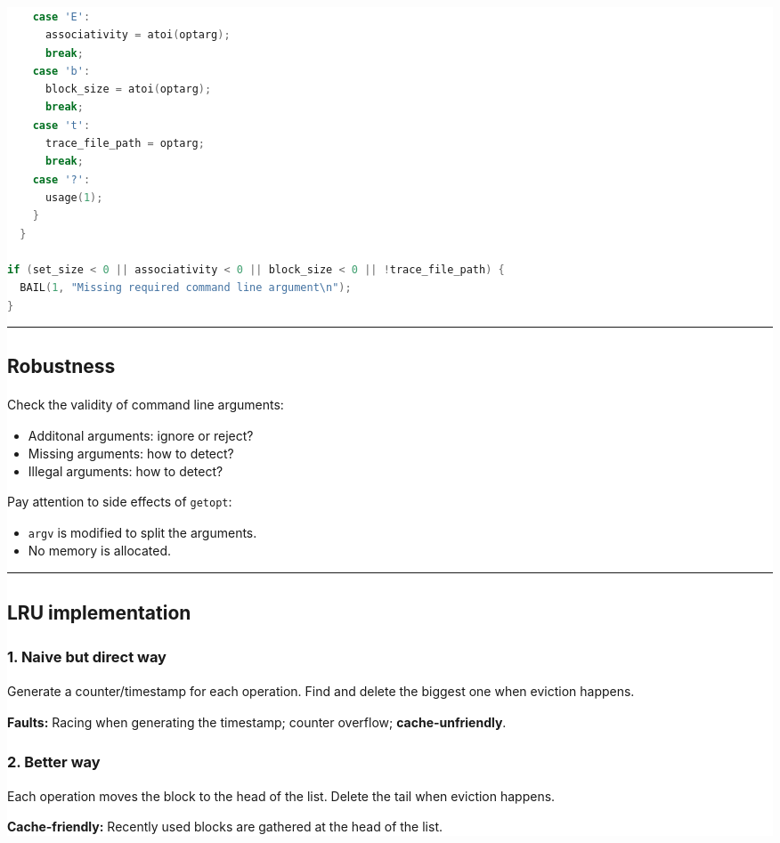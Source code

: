 ```c {all} {maxHeight: '300px'}
    case 'E':
      associativity = atoi(optarg);
      break;
    case 'b':
      block_size = atoi(optarg);
      break;
    case 't':
      trace_file_path = optarg;
      break;
    case '?':
      usage(1);
    }
  }

if (set_size < 0 || associativity < 0 || block_size < 0 || !trace_file_path) {
  BAIL(1, "Missing required command line argument\n");
}
```

---

## Robustness

Check the validity of command line arguments:

- Additonal arguments: ignore or reject?
- Missing arguments: how to detect?
- Illegal arguments: how to detect?

Pay attention to side effects of `getopt`:

- `argv` is modified to split the arguments.
- No memory is allocated.

---

## LRU implementation

<p></p>

### **1. Naive but direct way**

Generate a counter/timestamp for each operation.
Find and delete the biggest one when eviction happens.

**Faults:** Racing when generating the timestamp; counter overflow; **cache-unfriendly**.

### **2. Better way**

Each operation moves the block to the head of the list.
Delete the tail when eviction happens.

**Cache-friendly:** Recently used blocks are gathered at the head of the list.
